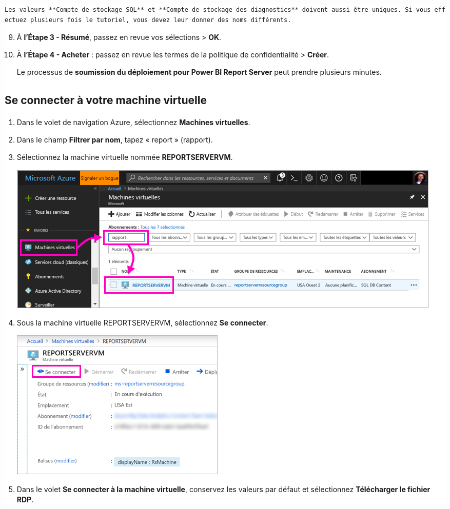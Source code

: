     Les valeurs **Compte de stockage SQL** et **Compte de stockage des diagnostics** doivent aussi être uniques. Si vous effectuez plusieurs fois le tutoriel, vous devez leur donner des noms différents.

9. À **l’Étape 3 - Résumé**, passez en revue vos sélections > **OK**.

10. À **l’Étape 4 - Acheter** : passez en revue les termes de la politique de confidentialité > **Créer**.

    Le processus de **soumission du déploiement pour Power BI Report Server** peut prendre plusieurs minutes.

## <a name="connect-to-your-virtual-machine"></a>Se connecter à votre machine virtuelle

1. Dans le volet de navigation Azure, sélectionnez **Machines virtuelles**. 

2. Dans le champ **Filtrer par nom**, tapez « report » (rapport). 

3. Sélectionnez la machine virtuelle nommée **REPORTSERVERVM**.

    ![Afficher la machine virtuelle](media/tutorial-explore-report-server-web-portal/power-bi-report-server-view-virtual-machine.png)

4. Sous la machine virtuelle REPORTSERVERVM, sélectionnez **Se connecter**.

    ![Se connecter à la machine virtuelle](media/tutorial-explore-report-server-web-portal/power-bi-report-server-connect-to-virtual-machine.png)

5. Dans le volet **Se connecter à la machine virtuelle**, conservez les valeurs par défaut et sélectionnez **Télécharger le fichier RDP**.
